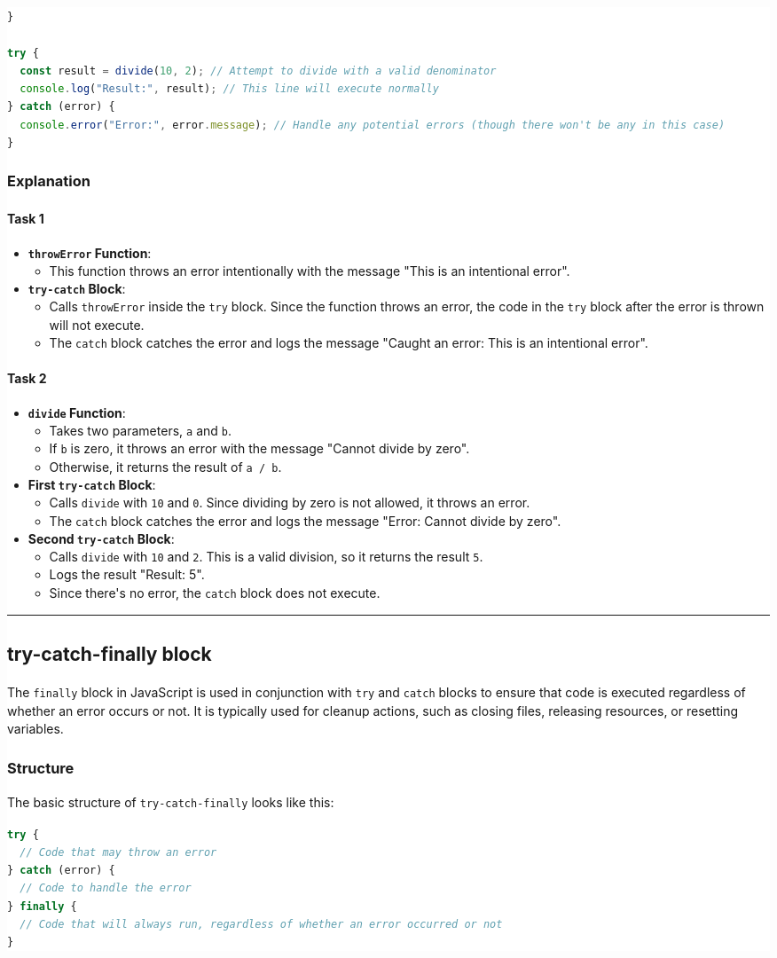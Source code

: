 ```javascript
}

try {
  const result = divide(10, 2); // Attempt to divide with a valid denominator
  console.log("Result:", result); // This line will execute normally
} catch (error) {
  console.error("Error:", error.message); // Handle any potential errors (though there won't be any in this case)
}
```

### Explanation

#### Task 1

- **`throwError` Function**:
  - This function throws an error intentionally with the message "This is an intentional error".
- **`try-catch` Block**:
  - Calls `throwError` inside the `try` block. Since the function throws an error, the code in the `try` block after the error is thrown will not execute.
  - The `catch` block catches the error and logs the message "Caught an error: This is an intentional error".

#### Task 2

- **`divide` Function**:
  - Takes two parameters, `a` and `b`.
  - If `b` is zero, it throws an error with the message "Cannot divide by zero".
  - Otherwise, it returns the result of `a / b`.
- **First `try-catch` Block**:
  - Calls `divide` with `10` and `0`. Since dividing by zero is not allowed, it throws an error.
  - The `catch` block catches the error and logs the message "Error: Cannot divide by zero".
- **Second `try-catch` Block**:
  - Calls `divide` with `10` and `2`. This is a valid division, so it returns the result `5`.
  - Logs the result "Result: 5".
  - Since there's no error, the `catch` block does not execute.

---

## try-catch-finally block

The `finally` block in JavaScript is used in conjunction with `try` and `catch` blocks to ensure that code is executed regardless of whether an error occurs or not. It is typically used for cleanup actions, such as closing files, releasing resources, or resetting variables.

### Structure

The basic structure of `try-catch-finally` looks like this:

```javascript
try {
  // Code that may throw an error
} catch (error) {
  // Code to handle the error
} finally {
  // Code that will always run, regardless of whether an error occurred or not
}
```
